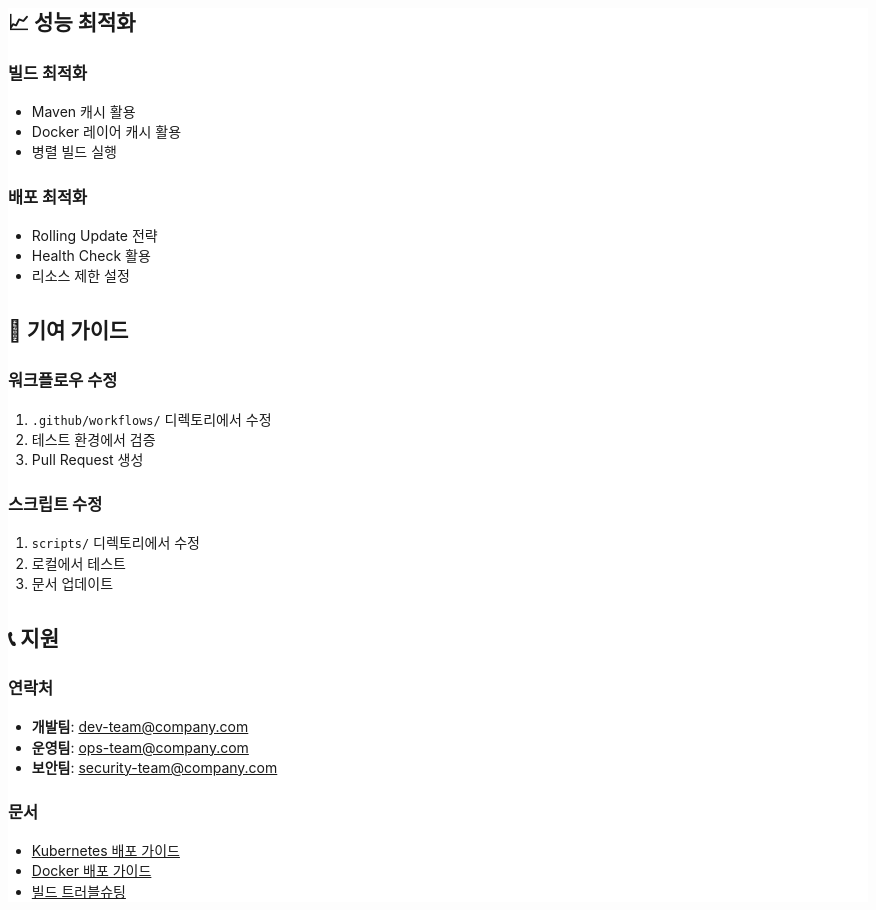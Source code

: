 ## 📈 성능 최적화

### 빌드 최적화
- Maven 캐시 활용
- Docker 레이어 캐시 활용
- 병렬 빌드 실행

### 배포 최적화
- Rolling Update 전략
- Health Check 활용
- 리소스 제한 설정

## 🤝 기여 가이드

### 워크플로우 수정
1. `.github/workflows/` 디렉토리에서 수정
2. 테스트 환경에서 검증
3. Pull Request 생성

### 스크립트 수정
1. `scripts/` 디렉토리에서 수정
2. 로컬에서 테스트
3. 문서 업데이트

## 📞 지원

### 연락처
- **개발팀**: dev-team@company.com
- **운영팀**: ops-team@company.com
- **보안팀**: security-team@company.com

### 문서
- [Kubernetes 배포 가이드](../K8S_DEPLOYMENT_README.md)
- [Docker 배포 가이드](../DOCKER_DEPLOYMENT.md)
- [빌드 트러블슈팅](../BUILD_TROUBLESHOOTING.md) 